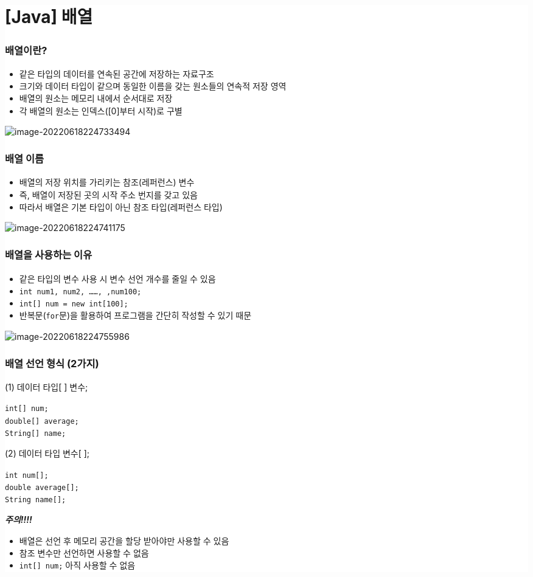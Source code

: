 # [Java] 배열



### 배열이란?

-	같은 타입의 데이터를 연속된 공간에 저장하는 자료구조
-	크기와 데이터 타입이 같으며 동일한 이름을 갖는 원소들의 연속적 저장 영역
-	배열의 원소는 메모리 내에서 순서대로 저장
-	각 배열의 원소는 인덱스([0]부터 시작)로 구별

<img width="292" alt="image-20220618224733494" src="https://user-images.githubusercontent.com/101630615/174442407-f62ccaae-7a53-4bff-afbf-c737c271395d.png">

### 배열 이름

-	배열의 저장 위치를 가리키는 참조(레퍼런스) 변수
-	즉, 배열이 저장된 곳의 시작 주소 번지를 갖고 있음
-	따라서 배열은 기본 타입이 아닌 참조 타입(레퍼런스 타입)

<img width="500" alt="image-20220618224741175" src="https://user-images.githubusercontent.com/101630615/174442411-e017e523-0a0b-45b5-aad8-d1cacbf5f106.png">

### 배열을 사용하는 이유

-	같은 타입의 변수 사용 시 변수 선언 개수를 줄일 수 있음
-	``int num1, num2, ……, ,num100;``
-	``int[] num = new int[100];``
-	반복문(``for``문)을 활용하여 프로그램을 간단히 작성할 수 있기 때문

<img width="452" alt="image-20220618224755986" src="https://user-images.githubusercontent.com/101630615/174442412-bcc6fded-637a-4edf-9983-6fd62b56b18b.png">

### 배열 선언 형식 (2가지)
(1) 데이터 타입[ ] 변수;

```
int[] num;
double[] average;
String[] name;
```


(2) 데이터 타입 변수[ ];

```
int num[];
double average[];
String name[];
```

***주의!!!!***

-	배열은 선언 후 메모리 공간을 할당 받아야만 사용할 수 있음
-	참조 변수만 선언하면 사용할 수 없음
-	``int[] num;``  아직 사용할 수 없음
